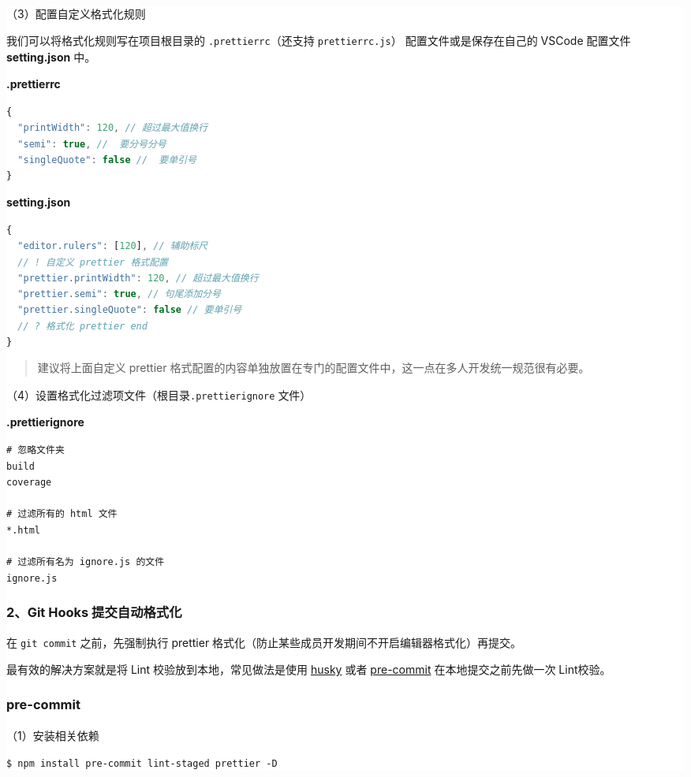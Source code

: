 
（3）配置自定义格式化规则

我们可以将格式化规则写在项目根目录的 `.prettierrc`（还支持 `prettierrc.js`） 配置文件或是保存在自己的 VSCode 配置文件 **setting.json** 中。

**.prettierrc**

```js
{
  "printWidth": 120, // 超过最大值换行
  "semi": true, //  要分号分号
  "singleQuote": false //  要单引号
}
```

**setting.json**

```js
{
  "editor.rulers": [120], // 辅助标尺
  // ! 自定义 prettier 格式配置
  "prettier.printWidth": 120, // 超过最大值换行
  "prettier.semi": true, // 句尾添加分号
  "prettier.singleQuote": false // 要单引号
  // ? 格式化 prettier end
}
```

> 建议将上面自定义 prettier 格式配置的内容单独放置在专门的配置文件中，这一点在多人开发统一规范很有必要。

（4）设置格式化过滤项文件（根目录`.prettierignore` 文件）

**.prettierignore**

```shell
# 忽略文件夹
build
coverage

# 过滤所有的 html 文件
*.html

# 过滤所有名为 ignore.js 的文件
ignore.js
```

### 2、Git Hooks 提交自动格式化

在 `git commit` 之前，先强制执行 prettier 格式化（防止某些成员开发期间不开启编辑器格式化）再提交。

最有效的解决方案就是将 Lint 校验放到本地，常见做法是使用 [husky](https://github.com/typicode/husky) 或者 [pre-commit](https://github.com/observing/pre-commit) 在本地提交之前先做一次 Lint校验。

### pre-commit

（1）安装相关依赖

```shell
$ npm install pre-commit lint-staged prettier -D
```
